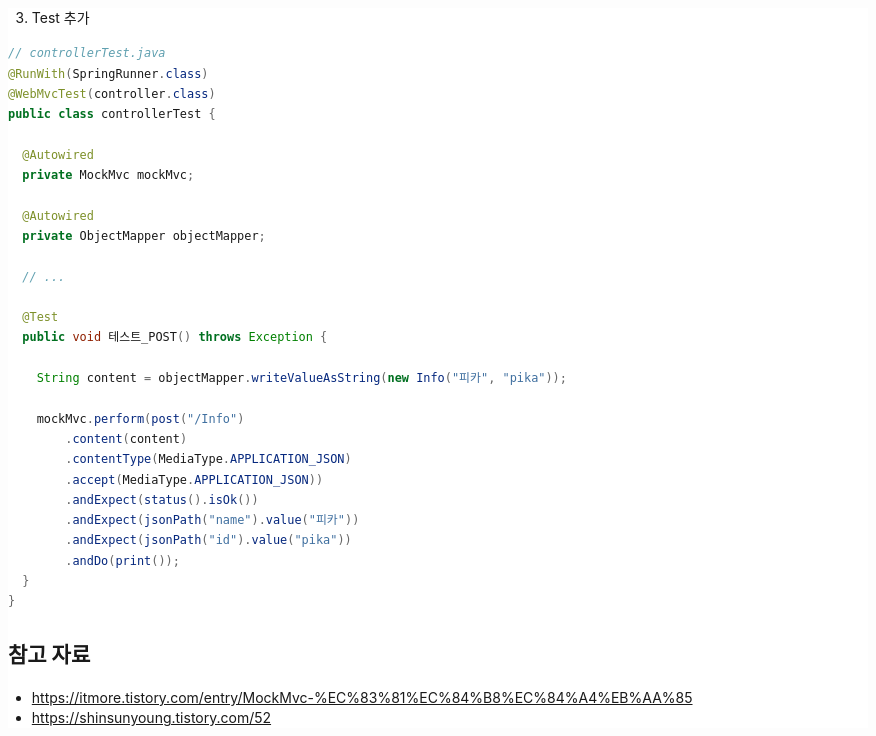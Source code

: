 3. Test 추가
```java
// controllerTest.java
@RunWith(SpringRunner.class)
@WebMvcTest(controller.class)
public class controllerTest {

  @Autowired
  private MockMvc mockMvc;

  @Autowired
  private ObjectMapper objectMapper;

  // ...

  @Test
  public void 테스트_POST() throws Exception {

    String content = objectMapper.writeValueAsString(new Info("피카", "pika"));

    mockMvc.perform(post("/Info")
        .content(content)
        .contentType(MediaType.APPLICATION_JSON)
        .accept(MediaType.APPLICATION_JSON))
        .andExpect(status().isOk())
        .andExpect(jsonPath("name").value("피카"))
        .andExpect(jsonPath("id").value("pika"))
        .andDo(print());
  }
}
```
## 참고 자료
- https://itmore.tistory.com/entry/MockMvc-%EC%83%81%EC%84%B8%EC%84%A4%EB%AA%85
- https://shinsunyoung.tistory.com/52